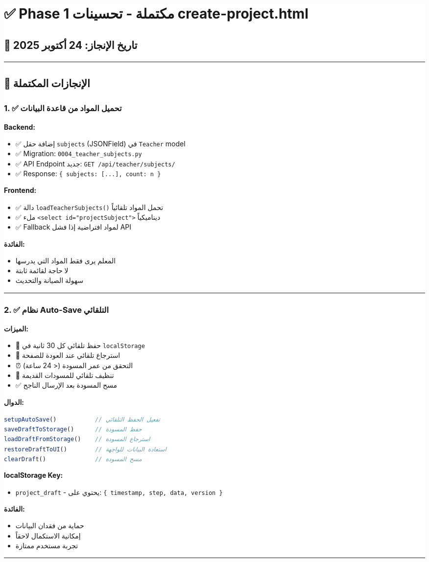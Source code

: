 # ✅ Phase 1 مكتملة - تحسينات create-project.html

## 📅 تاريخ الإنجاز: 24 أكتوبر 2025

---

## 🎉 الإنجازات المكتملة

### 1. ✅ تحميل المواد من قاعدة البيانات

**Backend:**
- ✅ إضافة حقل `subjects` (JSONField) في `Teacher` model
- ✅ Migration: `0004_teacher_subjects.py`
- ✅ API Endpoint جديد: `GET /api/teacher/subjects/`
- ✅ Response: `{ subjects: [...], count: n }`

**Frontend:**
- ✅ دالة `loadTeacherSubjects()` تحمل المواد تلقائياً
- ✅ ملء `<select id="projectSubject">` ديناميكياً
- ✅ Fallback لمواد افتراضية إذا فشل API

**الفائدة:**
- المعلم يرى فقط المواد التي يدرسها
- لا حاجة لقائمة ثابتة
- سهولة الصيانة والتحديث

---

### 2. ✅ نظام Auto-Save التلقائي

**الميزات:**
- 💾 حفظ تلقائي كل 30 ثانية في `localStorage`
- 📂 استرجاع تلقائي عند العودة للصفحة
- ⏰ التحقق من عمر المسودة (< 24 ساعة)
- 🧹 تنظيف تلقائي للمسودات القديمة
- ✅ مسح المسودة بعد الإرسال الناجح

**الدوال:**
```javascript
setupAutoSave()           // تفعيل الحفظ التلقائي
saveDraftToStorage()      // حفظ المسودة
loadDraftFromStorage()    // استرجاع المسودة
restoreDraftToUI()        // استعادة البيانات للواجهة
clearDraft()              // مسح المسودة
```

**localStorage Key:**
- `project_draft` - يحتوي على: `{ timestamp, step, data, version }`

**الفائدة:**
- حماية من فقدان البيانات
- إمكانية الاستكمال لاحقاً
- تجربة مستخدم ممتازة

---